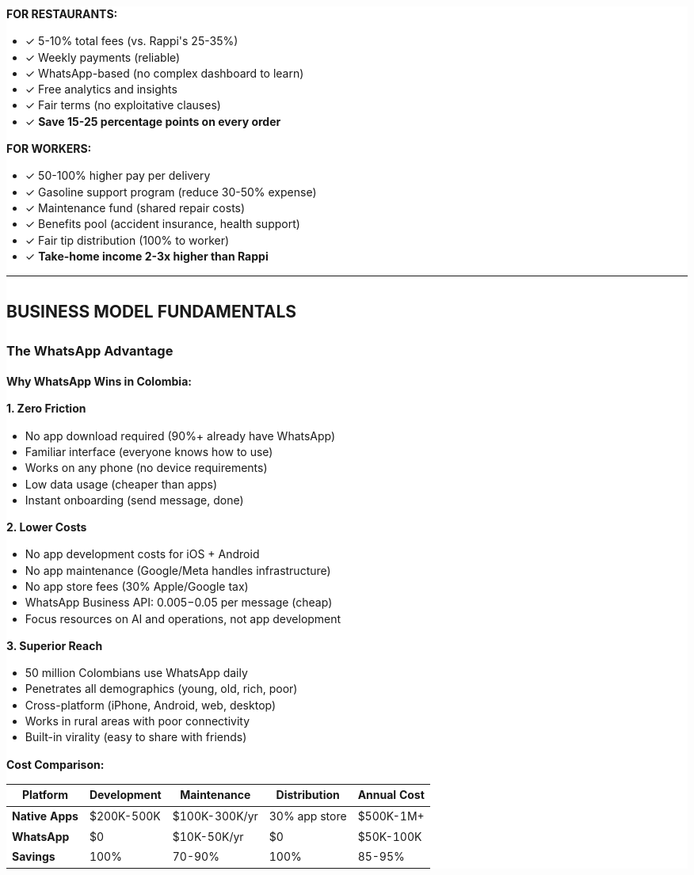 **FOR RESTAURANTS:**
- ✓ 5-10% total fees (vs. Rappi's 25-35%)
- ✓ Weekly payments (reliable)
- ✓ WhatsApp-based (no complex dashboard to learn)
- ✓ Free analytics and insights
- ✓ Fair terms (no exploitative clauses)
- ✓ **Save 15-25 percentage points on every order**

**FOR WORKERS:**
- ✓ 50-100% higher pay per delivery
- ✓ Gasoline support program (reduce 30-50% expense)
- ✓ Maintenance fund (shared repair costs)
- ✓ Benefits pool (accident insurance, health support)
- ✓ Fair tip distribution (100% to worker)
- ✓ **Take-home income 2-3x higher than Rappi**

---

## BUSINESS MODEL FUNDAMENTALS

### The WhatsApp Advantage

**Why WhatsApp Wins in Colombia:**

**1. Zero Friction**
- No app download required (90%+ already have WhatsApp)
- Familiar interface (everyone knows how to use)
- Works on any phone (no device requirements)
- Low data usage (cheaper than apps)
- Instant onboarding (send message, done)

**2. Lower Costs**
- No app development costs for iOS + Android
- No app maintenance (Google/Meta handles infrastructure)
- No app store fees (30% Apple/Google tax)
- WhatsApp Business API: $0.005-$0.05 per message (cheap)
- Focus resources on AI and operations, not app development

**3. Superior Reach**
- 50 million Colombians use WhatsApp daily
- Penetrates all demographics (young, old, rich, poor)
- Cross-platform (iPhone, Android, web, desktop)
- Works in rural areas with poor connectivity
- Built-in virality (easy to share with friends)

**Cost Comparison:**

| Platform | Development | Maintenance | Distribution | Annual Cost |
|----------|-------------|-------------|--------------|-------------|
| **Native Apps** | $200K-500K | $100K-300K/yr | 30% app store | $500K-1M+ |
| **WhatsApp** | $0 | $10K-50K/yr | $0 | $50K-100K |
| **Savings** | 100% | 70-90% | 100% | 85-95% |
